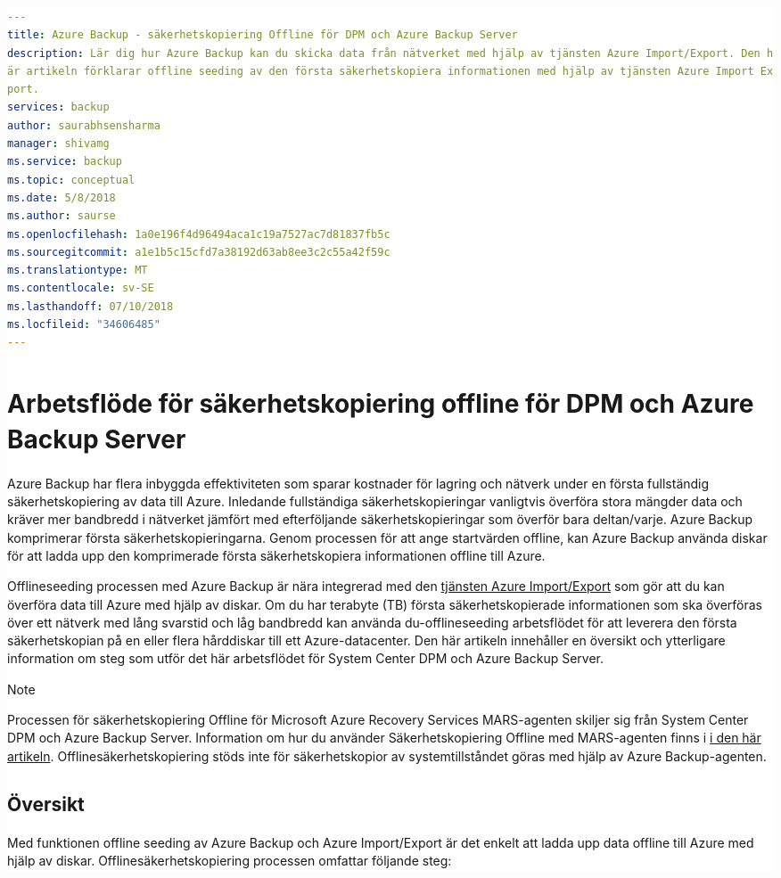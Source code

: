```yaml
---
title: Azure Backup - säkerhetskopiering Offline för DPM och Azure Backup Server
description: Lär dig hur Azure Backup kan du skicka data från nätverket med hjälp av tjänsten Azure Import/Export. Den här artikeln förklarar offline seeding av den första säkerhetskopiera informationen med hjälp av tjänsten Azure Import Export.
services: backup
author: saurabhsensharma
manager: shivamg
ms.service: backup
ms.topic: conceptual
ms.date: 5/8/2018
ms.author: saurse
ms.openlocfilehash: 1a0e196f4d96494aca1c19a7527ac7d81837fb5c
ms.sourcegitcommit: a1e1b5c15cfd7a38192d63ab8ee3c2c55a42f59c
ms.translationtype: MT
ms.contentlocale: sv-SE
ms.lasthandoff: 07/10/2018
ms.locfileid: "34606485"
---
```

# <a name="offline-backup-workflow-for-dpm-and-azure-backup-server"></a>Arbetsflöde för säkerhetskopiering offline för DPM och Azure Backup Server
Azure Backup har flera inbyggda effektiviteten som sparar kostnader för lagring och nätverk under en första fullständig säkerhetskopiering av data till Azure. Inledande fullständiga säkerhetskopieringar vanligtvis överföra stora mängder data och kräver mer bandbredd i nätverket jämfört med efterföljande säkerhetskopieringar som överför bara deltan/varje. Azure Backup komprimerar första säkerhetskopieringarna. Genom processen för att ange startvärden offline, kan Azure Backup använda diskar för att ladda upp den komprimerade första säkerhetskopiera informationen offline till Azure.

Offlineseeding processen med Azure Backup är nära integrerad med den [tjänsten Azure Import/Export](../storage/common/storage-import-export-service.md) som gör att du kan överföra data till Azure med hjälp av diskar. Om du har terabyte (TB) första säkerhetskopierade informationen som ska överföras över ett nätverk med lång svarstid och låg bandbredd kan använda du-offlineseeding arbetsflödet för att leverera den första säkerhetskopian på en eller flera hårddiskar till ett Azure-datacenter. Den här artikeln innehåller en översikt och ytterligare information om steg som utför det här arbetsflödet för System Center DPM och Azure Backup Server.

> [!NOTE]
> Processen för säkerhetskopiering Offline för Microsoft Azure Recovery Services MARS-agenten skiljer sig från System Center DPM och Azure Backup Server. Information om hur du använder Säkerhetskopiering Offline med MARS-agenten finns i [i den här artikeln](backup-azure-backup-import-export.md). Offlinesäkerhetskopiering stöds inte för säkerhetskopior av systemtillståndet göras med hjälp av Azure Backup-agenten. 
>

## <a name="overview"></a>Översikt
Med funktionen offline seeding av Azure Backup och Azure Import/Export är det enkelt att ladda upp data offline till Azure med hjälp av diskar. Offlinesäkerhetskopiering processen omfattar följande steg:
